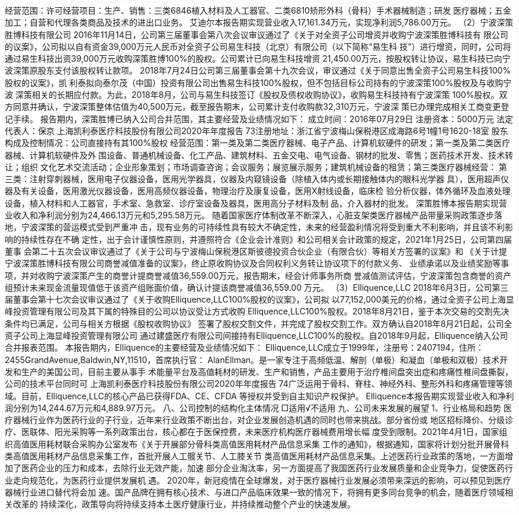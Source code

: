 经营范围：许可经营项目：生产、销售：三类6846植入材料及人工器官、二类6810矫形外科（骨科）手术器械制造；研发
医疗器械；五金加工；自营和代理各类商品及技术的进出口业务。
艾迪尔本报告期实现营业收入17,161.34万元，实现净利润5,786.00万元。
（2）宁波深策胜博科技有限公司
2016年11月14日，公司第三届董事会第八次会议审议通过了《关于对全资子公司增资并收购宁波深策胜博科技有
限公司的议案》，公司拟以自有资金39,000万元人民币对全资子公司易生科技（北京）有限公司（以下简称“易生科
技”）进行增资，同时，公司将通过易生科技出资39,000万元收购深策胜博100%的股权。公司累计已向易生科技增资
21,450.00万元，按股权转让协议，易生科技已向宁波深策原股东支付该股权转让款项。
2018年7月24日公司第三届董事会第十九次会议，审议通过《关于同意出售全资子公司易生科技100%股权的议案》，凯
利泰拟向泰尔茂（中国）投资有限公司出售易生科技100%股权，但不包括目标公司持有的宁波深策100%股权及与收购宁波
深策相关的长期应付款。为此，2018年8月，公司与易生科技签订《股权及债权收购协议》，收购易生科技持有宁波深策
100%股权。双方同意并确认，宁波深策整体估值为40,500万元，截至报告期末，公司累计支付收购款32,310万元，宁波深
策已办理完成相关工商变更登记手续。
报告期内，深策胜博已纳入公司合并范围，其主要经营及业绩情况如下：
成立时间：2016年07月29日
注册资本：5000万元
法定代表人：保京
上海凯利泰医疗科技股份有限公司2020年年度报告
73注册地址：浙江省宁波梅山保税港区成海路6号1幢1号1620-18室
股东构成及控制情况：公司直接持有其100%股权
经营范围：第一类及第二类医疗器械、电子产品、计算机软硬件的研发；第一类及第二类医疗器械、计算机软硬件及外
围设备、普通机械设备、化工产品、建筑材料、五金交电、电气设备、钢材的批发、零售；医药技术开发、技术转让；组织
文化艺术交流活动；企业形象策划；市场调查咨询；会议服务；展览展示服务；建筑机械设备的租赁；第三类医疗器械经营：
第三类：注射穿刺器械，医用电子仪器设备，医用光学器具，仪器及内窥镜设备（除植入体内或长期接触体内的眼科光学器
具），医用超声仪器及有关设备，医用激光仪器设备，医用高频仪器设备，物理治疗及康复设备，医用X射线设备，临床检
验分析仪器，体外循环及血液处理设备，植入材料和人工器官，手术室、急救室、诊疗室设备及器具，医用高分子材料及制
品，介入器材的批发。
深策胜博本报告期实现营业收入和净利润分别为24,466.13万元和5,295.58万元。
随着国家医疗体制改革不断深入，心脏支架类医疗器械产品带量采购政策逐步落地，宁波深策的营运模式受到严重冲
击，现有业务的可持续性具有较大不确定性，未来的经营盈利情况将受到重大不利影响，并且该不利影响的持续性存在不确
定性，出于会计谨慎性原则，并遵照符合《企业会计准则》和公司相关会计政策的规定，2021年1月25日，公司第四届董事
会第二十五次会议审议通过了《关于公司与宁波梅山保税港区斯彼德投资合伙企业（有限合伙）等相关方签署的议案》和
《关于计提宁波深策胜博科技有限公司商誉减值准备的议案》，终止原收购协议及合同权利义务转让协议项下的付款义务、
业绩承诺以及业绩奖励等事项，并对收购宁波深策产生的商誉计提商誉减值36,559.00万元，报告期末，经会计师事务所商
誉减值测试评估，宁波深策包含商誉的资产组预计未来现金流量现值低于该资产组账面价值，确认计提该商誉减值36,559.00
万元。
（3）Elliquence,LLC
2018年6月3日，公司第三届董事会第十七次会议审议通过了《关于收购Elliquence,LLC100%股权的议案》，公司拟
以77,152,000美元的价格，通过全资子公司上海显峰投资管理有限公司及其下属的特殊目的公司以协议受让方式收购
Elliquence,LLC100%股权。2018年8月21日，鉴于本次交易的交割先决条件均已满足，公司与相关方根据《股权收购协议》
签署了股权交割文件，并完成了股权交割工作。双方确认自2018年8月21日起，公司全资子公司上海显峰投资管理有限公司
通过建盛医疗有限公司间接持有Elliquence,LLC100%的股权。自2018年9月起，Elliquence纳入公司合并报表范围。
本报告期内，Elliquence的主要经营及业绩情况如下：
Elliquence,LLC成立于1999年，注册号：2407194，住所：2455GrandAvenue,Baldwin,NY,11510，首席执行官：
AlanEllman。是一家专注于高频低温、解剖（单极）和凝血（单极和双极）技术开发和生产的美国公司，目前主要从事手
术能量平台及高值耗材的研发、生产和销售，产品主要用于治疗椎间盘突出症和疼痛性椎间盘撕裂，公司的技术平台同时可
上海凯利泰医疗科技股份有限公司2020年年度报告
74广泛运用于骨科、脊柱、神经外科、整形外科和疼痛管理等领域。目前，Elliquence,LLC的核心产品已获得FDA、CE、CFDA
等授权并受到自主知识产权保护。
Elliquence本报告期实现营业收入和净利润分别为14,244.67万元和4,889.97万元。
八、公司控制的结构化主体情况
□适用√不适用
九、公司未来发展的展望
1、行业格局和趋势
医疗器械行业作为医药行业的子行业，近年来行业政策不断出台，对企业发展创造机遇的同时也带来挑战。部分省份或
地区招标降价、分级诊疗、医联体、阳光采购等一系列政策出台，核心都在于医保控费，未来医疗机构医疗器械费用增长幅
度受到限制。2021年4月1日，国家组织高值医用耗材联合采购办公室发布《关于开展部分骨科类高值医用耗材产品信息采集
工作的通知》，根据通知，国家将计划分批开展骨科类高值医用耗材产品信息采集工作，首批开展人工髋关节、人工膝关节
类高值医用耗材产品信息采集。上述医药行业政策的落地，一方面增加了医药企业的压力和成本，去除行业无效产能，加速
部分企业淘汰率，另一方面提高了我国医药行业发展质量和企业竞争力，促使医药行业走向规范化，为医药行业提供发展机
遇。
2020年，新冠疫情在全球爆发，对于医疗器械行业发展必须带来深远的影响，可以预见到医疗器械行业进口替代将会加
速。国产品牌在拥有核心技术、与进口产品临床效果一致的情况下，将拥有更多同台竞争的机会，随着医疗领域相关改革的
持续深化，政策导向将持续支持本土医疗健康行业，并持续推动整个产业的快速发展。